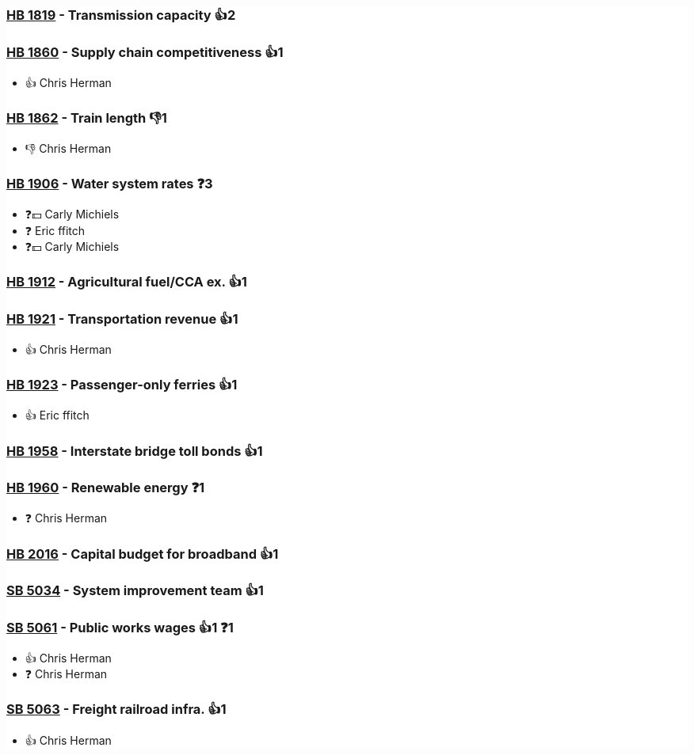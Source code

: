### [HB 1819](/bill/2025-26/hb/1819/) - Transmission capacity 👍2  

### [HB 1860](/bill/2025-26/hb/1860/) - Supply chain competitiveness 👍1  
* 👍 Chris Herman

### [HB 1862](/bill/2025-26/hb/1862/) - Train length  👎1 
* 👎 Chris Herman

### [HB 1906](/bill/2025-26/hb/1906/) - Water system rates   ❓3
* ❓💵 Carly Michiels
* ❓ Eric ffitch
* ❓💵 Carly Michiels

### [HB 1912](/bill/2025-26/hb/1912/) - Agricultural fuel/CCA ex. 👍1  

### [HB 1921](/bill/2025-26/hb/1921/) - Transportation revenue 👍1  
* 👍 Chris Herman

### [HB 1923](/bill/2025-26/hb/1923/) - Passenger-only ferries 👍1  
* 👍 Eric ffitch

### [HB 1958](/bill/2025-26/hb/1958/) - Interstate bridge toll bonds 👍1  

### [HB 1960](/bill/2025-26/hb/1960/) - Renewable energy   ❓1
* ❓ Chris Herman

### [HB 2016](/bill/2025-26/hb/2016/) - Capital budget for broadband 👍1  

### [SB 5034](/bill/2025-26/sb/5034/) - System improvement team 👍1  

### [SB 5061](/bill/2025-26/sb/5061/) - Public works wages 👍1  ❓1
* 👍 Chris Herman
* ❓ Chris Herman

### [SB 5063](/bill/2025-26/sb/5063/) - Freight railroad infra. 👍1  
* 👍 Chris Herman
